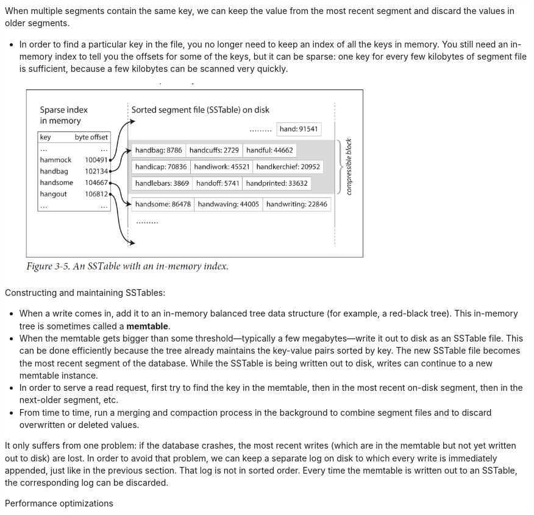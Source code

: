   When multiple segments contain the same key, we can keep the value from the most recent segment and discard the values in older segments.

- In order to find a particular key in the file, you no longer need to keep an index of all the keys in memory. You still need an in-memory index to tell you the offsets for some of the keys, but it can be sparse: one key for every few kilobytes of segment file is sufficient, because a few kilobytes can be scanned very quickly.

  <img src="images/image-20220108211748524.png" alt="image-20220108211748524" style="zoom:67%;" />

Constructing and maintaining SSTables:

- When a write comes in, add it to an in-memory balanced tree data structure (for example, a red-black tree). This in-memory tree is sometimes called a **memtable**.
- When the memtable gets bigger than some threshold—typically a few megabytes—write it out to disk as an SSTable file. This can be done efficiently because the tree already maintains the key-value pairs sorted by key. The new SSTable file becomes the most recent segment of the database. While the SSTable is being written out to disk, writes can continue to a new memtable instance.
- In order to serve a read request, first try to find the key in the memtable, then in the most recent on-disk segment, then in the next-older segment, etc.
- From time to time, run a merging and compaction process in the background to combine segment files and to discard overwritten or deleted values.

It only suffers from one problem: if the database crashes, the most recent writes (which are in the memtable but not yet written out to disk) are lost. In order to avoid that problem, we can keep a separate log on disk to which every write is immediately appended, just like in the previous section. That log is not in sorted order. Every time the memtable is written out to an SSTable, the corresponding log can be discarded.

Performance optimizations

